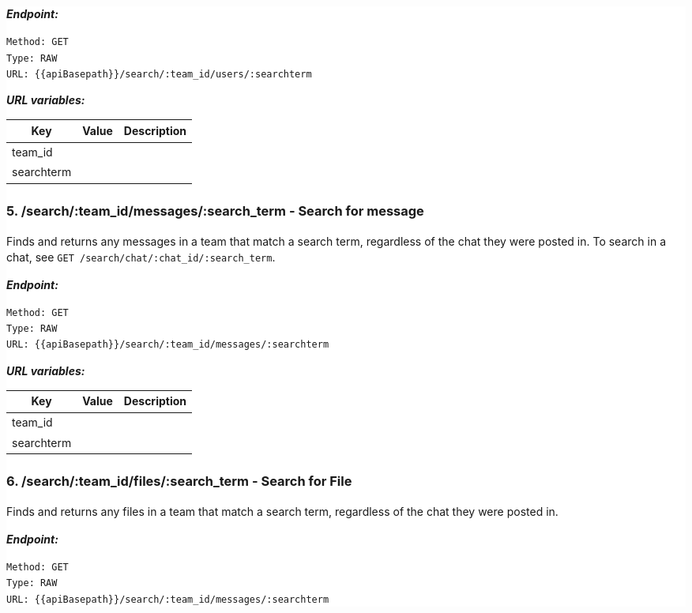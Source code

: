 ***Endpoint:***

```bash
Method: GET
Type: RAW
URL: {{apiBasepath}}/search/:team_id/users/:searchterm
```



***URL variables:***

| Key | Value | Description |
| --- | ------|-------------|
| team_id |  |  |
| searchterm |  |  |



### 5. /search/:team_id/messages/:search_term - Search for message


Finds and returns any messages in a team that match a search term, regardless of the chat they were posted in. To search in a chat, see `GET /search/chat/:chat_id/:search_term`.


***Endpoint:***

```bash
Method: GET
Type: RAW
URL: {{apiBasepath}}/search/:team_id/messages/:searchterm
```



***URL variables:***

| Key | Value | Description |
| --- | ------|-------------|
| team_id |  |  |
| searchterm |  |  |



### 6. /search/:team_id/files/:search_term - Search for File


Finds and returns any files in a team that match a search term, regardless of the chat they were posted in.


***Endpoint:***

```bash
Method: GET
Type: RAW
URL: {{apiBasepath}}/search/:team_id/messages/:searchterm
```

